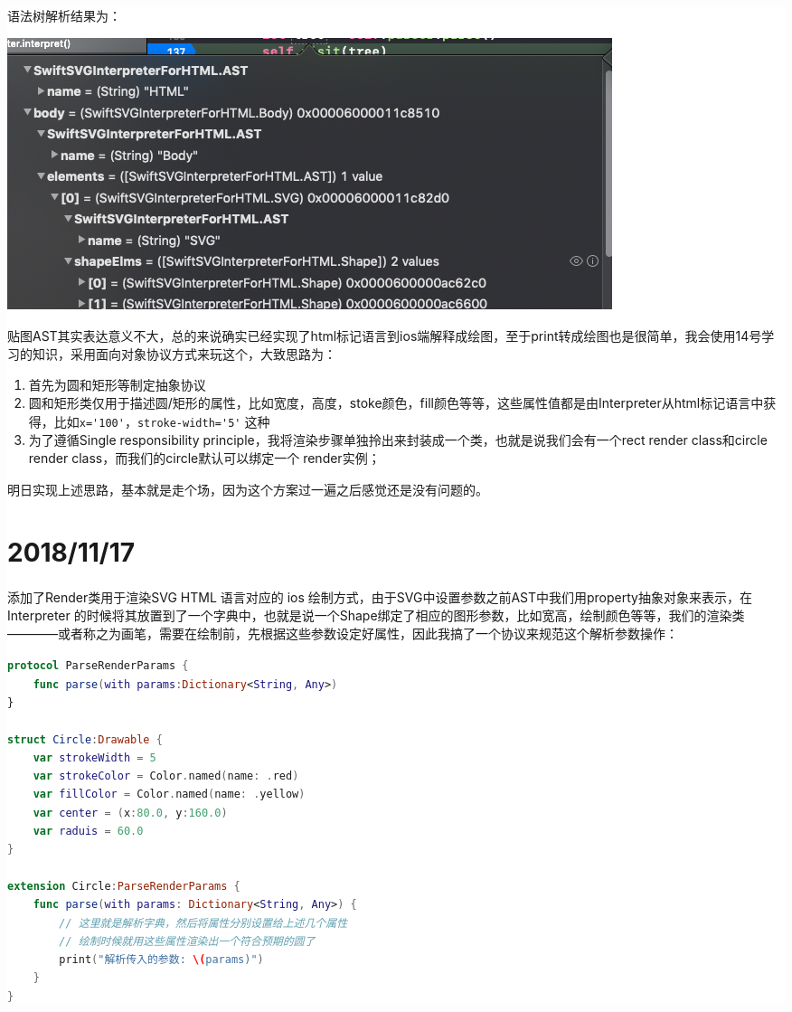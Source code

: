 语法树解析结果为：

![](./resource/11_16_AST.png)

贴图AST其实表达意义不大，总的来说确实已经实现了html标记语言到ios端解释成绘图，至于print转成绘图也是很简单，我会使用14号学习的知识，采用面向对象协议方式来玩这个，大致思路为：

1. 首先为圆和矩形等制定抽象协议
2. 圆和矩形类仅用于描述圆/矩形的属性，比如宽度，高度，stoke颜色，fill颜色等等，这些属性值都是由Interpreter从html标记语言中获得，比如`x='100'`，`stroke-width='5'` 这种
3. 为了遵循Single responsibility principle，我将渲染步骤单独拎出来封装成一个类，也就是说我们会有一个rect render class和circle render class，而我们的circle默认可以绑定一个 render实例；

明日实现上述思路，基本就是走个场，因为这个方案过一遍之后感觉还是没有问题的。



# 2018/11/17

添加了Render类用于渲染SVG HTML 语言对应的 ios 绘制方式，由于SVG中设置参数之前AST中我们用property抽象对象来表示，在 Interpreter 的时候将其放置到了一个字典中，也就是说一个Shape绑定了相应的图形参数，比如宽高，绘制颜色等等，我们的渲染类————或者称之为画笔，需要在绘制前，先根据这些参数设定好属性，因此我搞了一个协议来规范这个解析参数操作：

```swift
protocol ParseRenderParams {
    func parse(with params:Dictionary<String, Any>)
}

struct Circle:Drawable {
    var strokeWidth = 5
    var strokeColor = Color.named(name: .red)
    var fillColor = Color.named(name: .yellow)
    var center = (x:80.0, y:160.0)
    var raduis = 60.0
}

extension Circle:ParseRenderParams {
    func parse(with params: Dictionary<String, Any>) {
        // 这里就是解析字典，然后将属性分别设置给上述几个属性
        // 绘制时候就用这些属性渲染出一个符合预期的圆了
        print("解析传入的参数: \(params)")
    }
}
```
